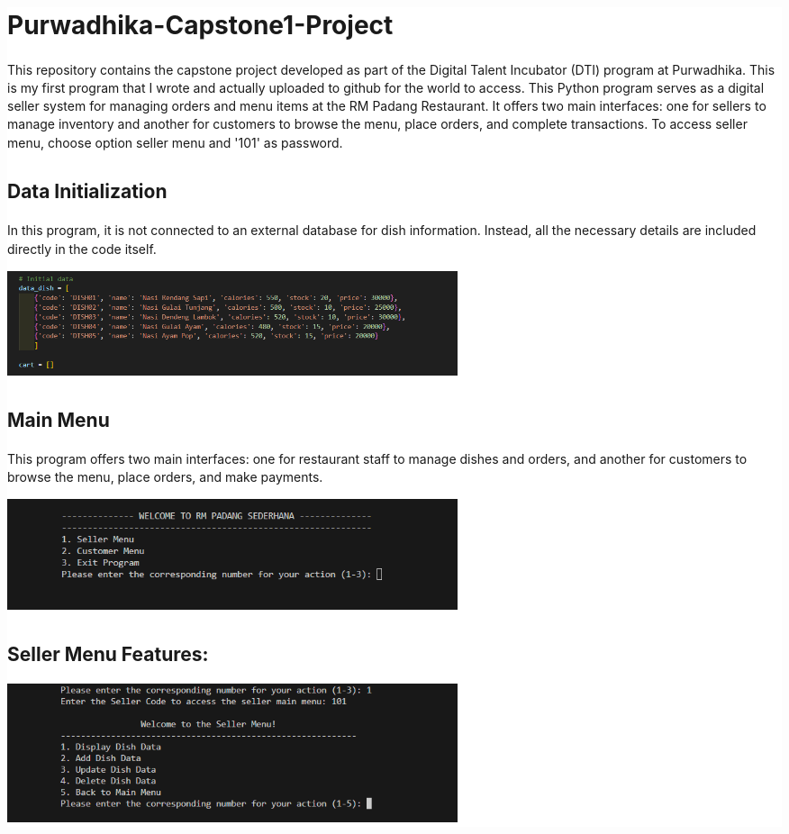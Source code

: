 
# Purwadhika-Capstone1-Project
This repository contains the capstone project developed as part of the Digital Talent Incubator (DTI) program at Purwadhika. This is my first program that I wrote and actually uploaded to github for the world to access. This Python program serves as a digital seller system for managing orders and menu items at the RM Padang Restaurant. It offers two main interfaces: one for sellers to manage inventory and another for customers to browse the menu, place orders, and complete transactions. To access seller menu, choose option seller menu and  '101' as password.

## Data Initialization
In this program, it is not connected to an external database for dish information. Instead, all the necessary details are included directly in the code itself.

<img width="500" alt="Initial Data" src="Terminal_View/1 Initial Data.png">

## Main Menu 
This program offers two main interfaces: one for restaurant staff to manage dishes and orders, and another for customers to browse the menu, place orders, and make payments.

<img width="500" alt="Main Menu" src="Terminal_View/2 Main Menu.png">

## Seller Menu Features:
<img width="500" alt="Main Seller Menu" src="Terminal_View/3 Main Seller Menu.png">

